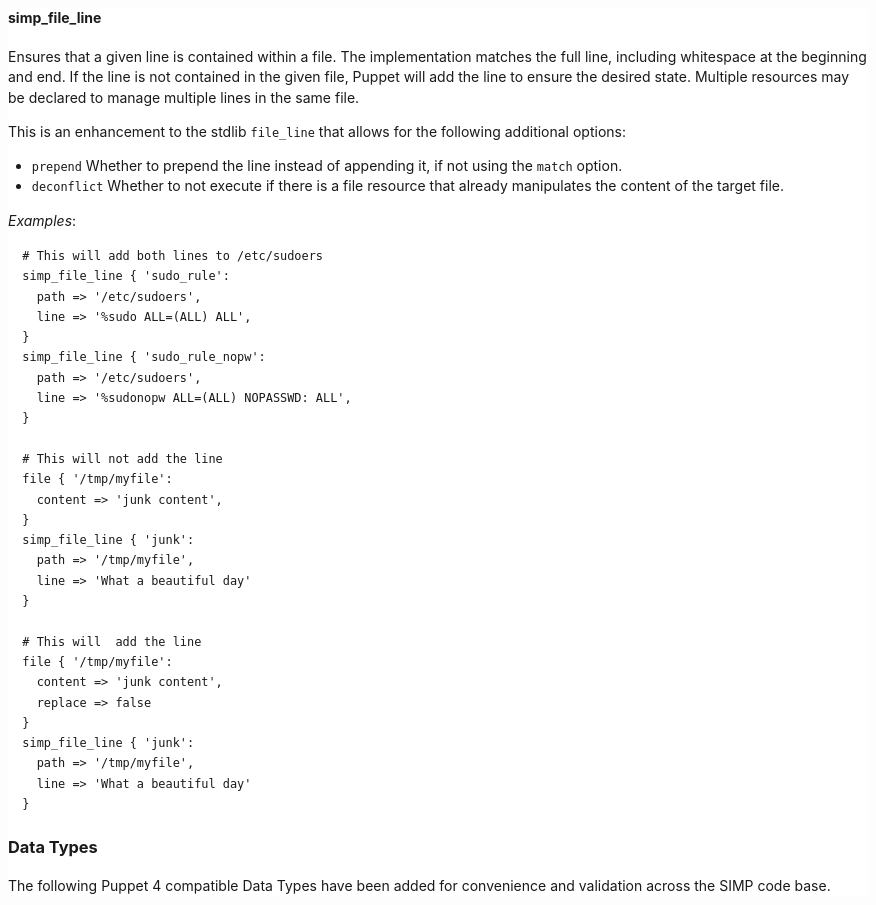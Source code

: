 #### **simp_file_line**

Ensures that a given line is contained within a file.  The implementation
matches the full line, including whitespace at the beginning and end.  If
the line is not contained in the given file, Puppet will add the line to
ensure the desired state.  Multiple resources may be declared to manage
multiple lines in the same file.

This is an enhancement to the stdlib ``file_line`` that allows for the
following additional options:

   * ``prepend``    Whether to prepend the line instead of appending it,
                    if not using the ``match`` option.
   * ``deconflict`` Whether to not execute if there is a file resource that
                    already manipulates the content of the target file.

*Examples*:

```puppet
  # This will add both lines to /etc/sudoers
  simp_file_line { 'sudo_rule':
    path => '/etc/sudoers',
    line => '%sudo ALL=(ALL) ALL',
  }
  simp_file_line { 'sudo_rule_nopw':
    path => '/etc/sudoers',
    line => '%sudonopw ALL=(ALL) NOPASSWD: ALL',
  }

  # This will not add the line
  file { '/tmp/myfile':
    content => 'junk content',
  }
  simp_file_line { 'junk':
    path => '/tmp/myfile',
    line => 'What a beautiful day'
  }

  # This will  add the line
  file { '/tmp/myfile':
    content => 'junk content',
    replace => false
  }
  simp_file_line { 'junk':
    path => '/tmp/myfile',
    line => 'What a beautiful day'
  }
```

### Data Types

The following Puppet 4 compatible Data Types have been added for convenience
and validation across the SIMP code base.
